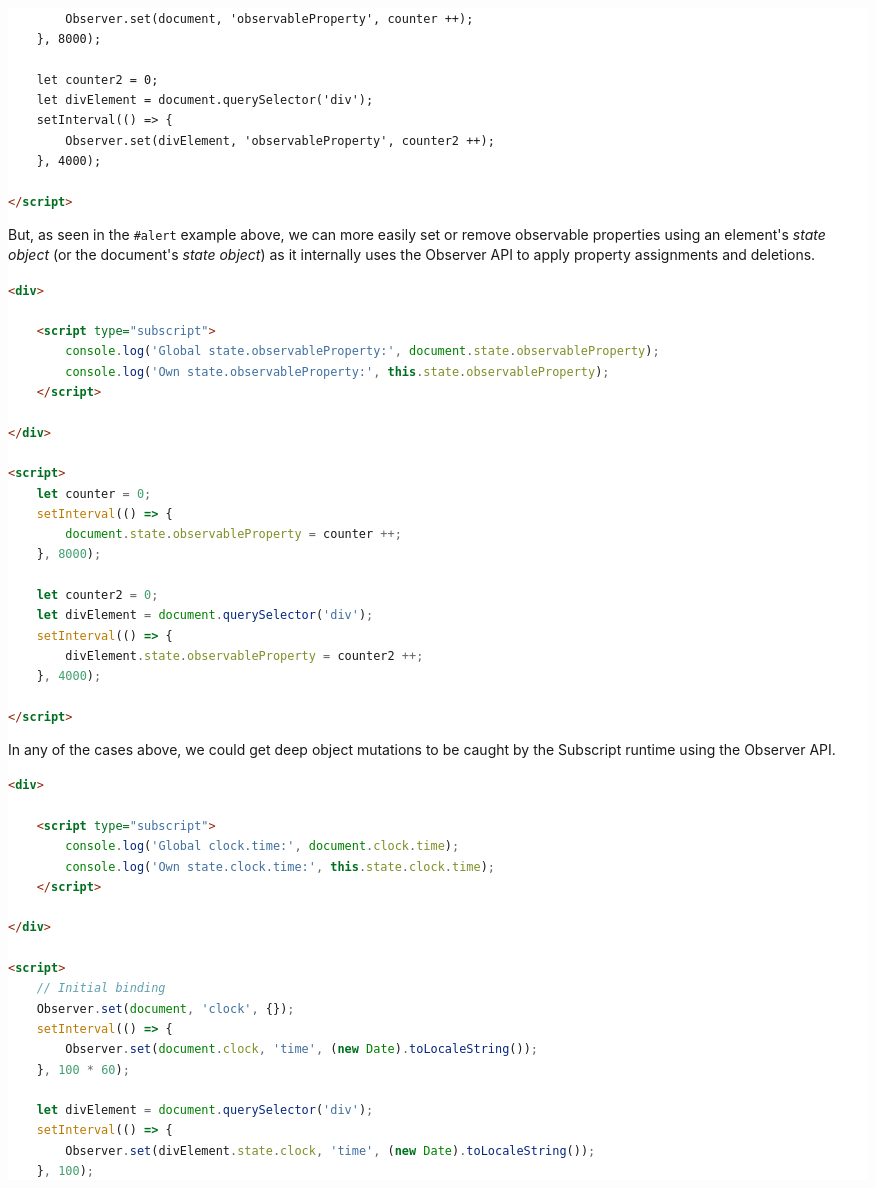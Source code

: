```html
        Observer.set(document, 'observableProperty', counter ++);
    }, 8000);

    let counter2 = 0;
    let divElement = document.querySelector('div');
    setInterval(() => {
        Observer.set(divElement, 'observableProperty', counter2 ++);
    }, 4000);

</script>
```

But, as seen in the `#alert` example above, we can more easily set or remove observable properties using an element's *state object* (or the document's *state object*) as it internally uses the Observer API to apply property assignments and deletions.

```html
<div>

    <script type="subscript">
        console.log('Global state.observableProperty:', document.state.observableProperty);
        console.log('Own state.observableProperty:', this.state.observableProperty);
    </script>

</div>

<script>
    let counter = 0;
    setInterval(() => {
        document.state.observableProperty = counter ++;
    }, 8000);

    let counter2 = 0;
    let divElement = document.querySelector('div');
    setInterval(() => {
        divElement.state.observableProperty = counter2 ++;
    }, 4000);

</script>
```

In any of the cases above, we could get deep object mutations to be caught by the Subscript runtime using the Observer API.

```html
<div>

    <script type="subscript">
        console.log('Global clock.time:', document.clock.time);
        console.log('Own state.clock.time:', this.state.clock.time);
    </script>

</div>

<script>
    // Initial binding
    Observer.set(document, 'clock', {});
    setInterval(() => {
        Observer.set(document.clock, 'time', (new Date).toLocaleString());
    }, 100 * 60);

    let divElement = document.querySelector('div');
    setInterval(() => {
        Observer.set(divElement.state.clock, 'time', (new Date).toLocaleString());
    }, 100);
```